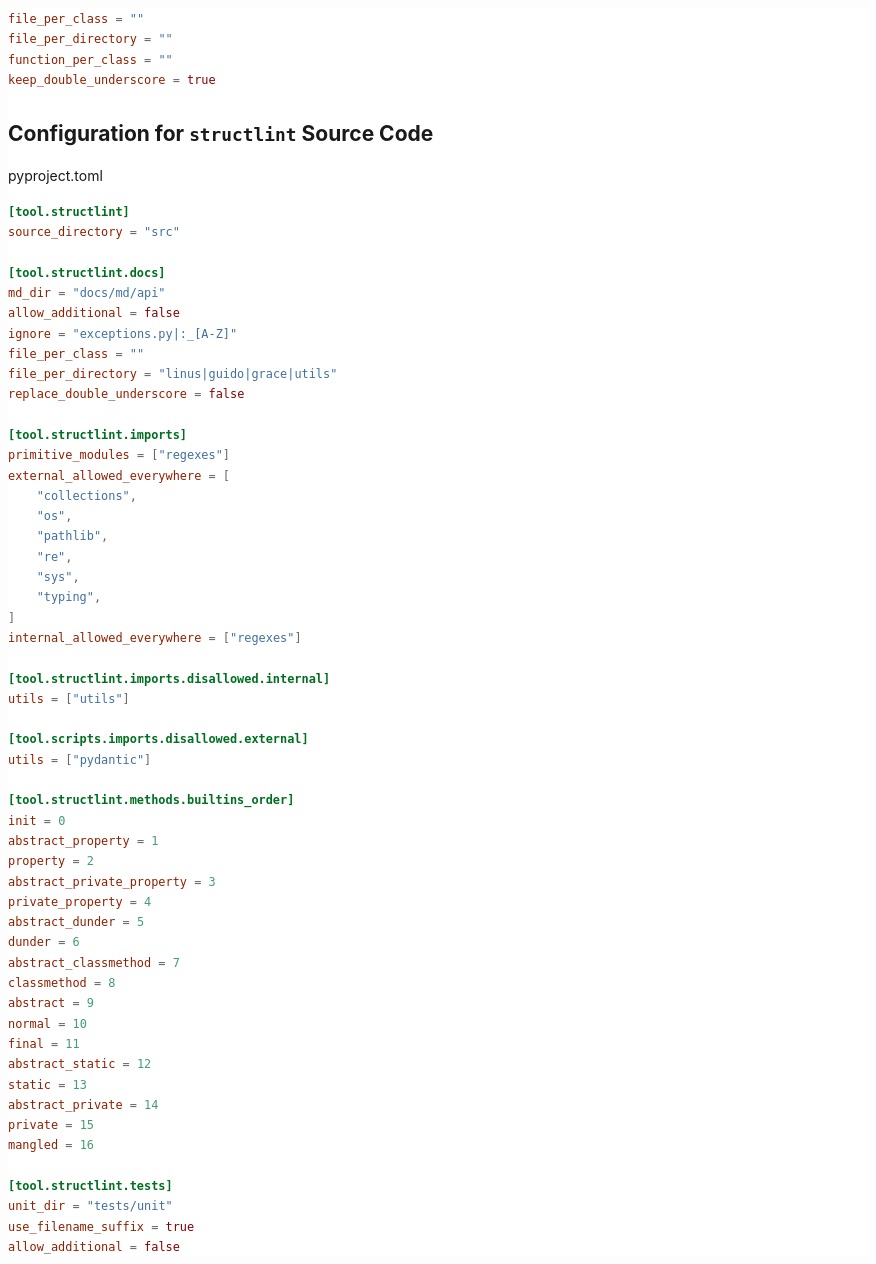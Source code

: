 ```toml
file_per_class = ""
file_per_directory = ""
function_per_class = ""
keep_double_underscore = true
```

## Configuration for `structlint` Source Code

pyproject.toml

```toml
[tool.structlint]
source_directory = "src"

[tool.structlint.docs]
md_dir = "docs/md/api"
allow_additional = false
ignore = "exceptions.py|:_[A-Z]"
file_per_class = ""
file_per_directory = "linus|guido|grace|utils"
replace_double_underscore = false

[tool.structlint.imports]
primitive_modules = ["regexes"]
external_allowed_everywhere = [
    "collections",
    "os",
    "pathlib",
    "re",
    "sys",
    "typing",
]
internal_allowed_everywhere = ["regexes"]

[tool.structlint.imports.disallowed.internal]
utils = ["utils"]

[tool.scripts.imports.disallowed.external]
utils = ["pydantic"]

[tool.structlint.methods.builtins_order]
init = 0
abstract_property = 1
property = 2
abstract_private_property = 3
private_property = 4
abstract_dunder = 5
dunder = 6
abstract_classmethod = 7
classmethod = 8
abstract = 9
normal = 10
final = 11
abstract_static = 12
static = 13
abstract_private = 14
private = 15
mangled = 16

[tool.structlint.tests]
unit_dir = "tests/unit"
use_filename_suffix = true
allow_additional = false
```